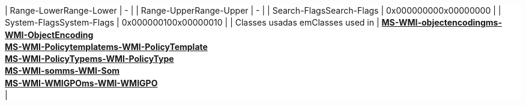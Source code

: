 | <span data-ttu-id="7fcf6-251">Range-Lower</span><span class="sxs-lookup"><span data-stu-id="7fcf6-251">Range-Lower</span></span>            | \-                                                                                                                                                                                                                                                                                               |
| <span data-ttu-id="7fcf6-252">Range-Upper</span><span class="sxs-lookup"><span data-stu-id="7fcf6-252">Range-Upper</span></span>            | \-                                                                                                                                                                                                                                                                                               |
| <span data-ttu-id="7fcf6-253">Search-Flags</span><span class="sxs-lookup"><span data-stu-id="7fcf6-253">Search-Flags</span></span>           | <span data-ttu-id="7fcf6-254">0x00000000</span><span class="sxs-lookup"><span data-stu-id="7fcf6-254">0x00000000</span></span>                                                                                                                                                                                                                                                                                       |
| <span data-ttu-id="7fcf6-255">System-Flags</span><span class="sxs-lookup"><span data-stu-id="7fcf6-255">System-Flags</span></span>           | <span data-ttu-id="7fcf6-256">0x00000010</span><span class="sxs-lookup"><span data-stu-id="7fcf6-256">0x00000010</span></span>                                                                                                                                                                                                                                                                                       |
| <span data-ttu-id="7fcf6-257">Classes usadas em</span><span class="sxs-lookup"><span data-stu-id="7fcf6-257">Classes used in</span></span>        | [<span data-ttu-id="7fcf6-258">**MS-WMI-objectencoding**</span><span class="sxs-lookup"><span data-stu-id="7fcf6-258">**ms-WMI-ObjectEncoding**</span></span>](c-mswmi-objectencoding.md)<br/> [<span data-ttu-id="7fcf6-259">**MS-WMI-Policytemplate**</span><span class="sxs-lookup"><span data-stu-id="7fcf6-259">**ms-WMI-PolicyTemplate**</span></span>](c-mswmi-policytemplate.md)<br/> [<span data-ttu-id="7fcf6-260">**MS-WMI-PolicyType**</span><span class="sxs-lookup"><span data-stu-id="7fcf6-260">**ms-WMI-PolicyType**</span></span>](c-mswmi-policytype.md)<br/> [<span data-ttu-id="7fcf6-261">**MS-WMI-som**</span><span class="sxs-lookup"><span data-stu-id="7fcf6-261">**ms-WMI-Som**</span></span>](c-mswmi-som.md)<br/> [<span data-ttu-id="7fcf6-262">**MS-WMI-WMIGPO**</span><span class="sxs-lookup"><span data-stu-id="7fcf6-262">**ms-WMI-WMIGPO**</span></span>](c-mswmi-wmigpo.md)<br/> |



 

 





